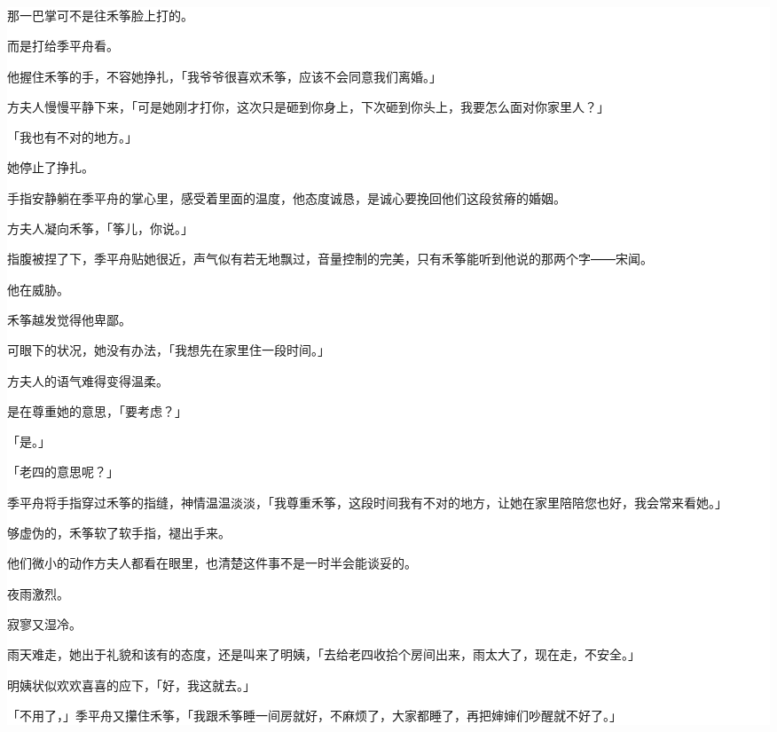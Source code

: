 
那一巴掌可不是往禾筝脸上打的。


而是打给季平舟看。


他握住禾筝的手，不容她挣扎，「我爷爷很喜欢禾筝，应该不会同意我们离婚。」


方夫人慢慢平静下来，「可是她刚才打你，这次只是砸到你身上，下次砸到你头上，我要怎么面对你家里人？」


「我也有不对的地方。」


她停止了挣扎。


手指安静躺在季平舟的掌心里，感受着里面的温度，他态度诚恳，是诚心要挽回他们这段贫瘠的婚姻。


方夫人凝向禾筝，「筝儿，你说。」


指腹被捏了下，季平舟贴她很近，声气似有若无地飘过，音量控制的完美，只有禾筝能听到他说的那两个字——宋闻。


他在威胁。


禾筝越发觉得他卑鄙。


可眼下的状况，她没有办法，「我想先在家里住一段时间。」


方夫人的语气难得变得温柔。


是在尊重她的意思，「要考虑？」


「是。」


「老四的意思呢？」


季平舟将手指穿过禾筝的指缝，神情温温淡淡，「我尊重禾筝，这段时间我有不对的地方，让她在家里陪陪您也好，我会常来看她。」


够虚伪的，禾筝软了软手指，褪出手来。


他们微小的动作方夫人都看在眼里，也清楚这件事不是一时半会能谈妥的。


夜雨激烈。


寂寥又湿冷。


雨天难走，她出于礼貌和该有的态度，还是叫来了明姨，「去给老四收拾个房间出来，雨太大了，现在走，不安全。」


明姨状似欢欢喜喜的应下，「好，我这就去。」


「不用了，」季平舟又攥住禾筝，「我跟禾筝睡一间房就好，不麻烦了，大家都睡了，再把婶婶们吵醒就不好了。」

